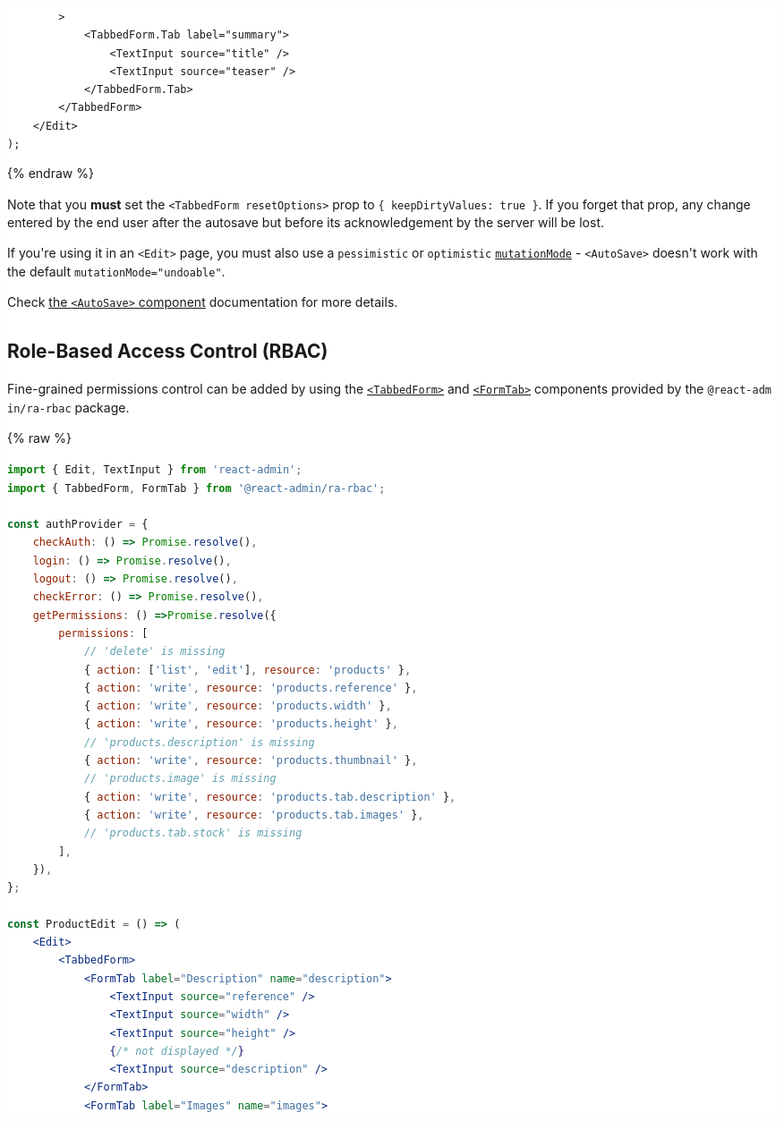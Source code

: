 ```tsx
        >
            <TabbedForm.Tab label="summary">
                <TextInput source="title" />
                <TextInput source="teaser" />
            </TabbedForm.Tab>
        </TabbedForm>
    </Edit>
);
```
{% endraw %}

Note that you **must** set the `<TabbedForm resetOptions>` prop to `{ keepDirtyValues: true }`. If you forget that prop, any change entered by the end user after the autosave but before its acknowledgement by the server will be lost.

If you're using it in an `<Edit>` page, you must also use a `pessimistic` or `optimistic` [`mutationMode`](https://marmelab.com/react-admin/Edit.html#mutationmode) - `<AutoSave>` doesn't work with the default `mutationMode="undoable"`.

Check [the `<AutoSave>` component](./AutoSave.md) documentation for more details.

## Role-Based Access Control (RBAC)

Fine-grained permissions control can be added by using the [`<TabbedForm>`](./AuthRBAC.md#tabbedform) and [`<FormTab>`](./AuthRBAC.md#formtab) components provided by the `@react-admin/ra-rbac` package. 

{% raw %}
```jsx
import { Edit, TextInput } from 'react-admin';
import { TabbedForm, FormTab } from '@react-admin/ra-rbac';

const authProvider = {
    checkAuth: () => Promise.resolve(),
    login: () => Promise.resolve(),
    logout: () => Promise.resolve(),
    checkError: () => Promise.resolve(),
    getPermissions: () =>Promise.resolve({
        permissions: [
            // 'delete' is missing
            { action: ['list', 'edit'], resource: 'products' },
            { action: 'write', resource: 'products.reference' },
            { action: 'write', resource: 'products.width' },
            { action: 'write', resource: 'products.height' },
            // 'products.description' is missing
            { action: 'write', resource: 'products.thumbnail' },
            // 'products.image' is missing
            { action: 'write', resource: 'products.tab.description' },
            { action: 'write', resource: 'products.tab.images' },
            // 'products.tab.stock' is missing
        ],
    }),
};

const ProductEdit = () => (
    <Edit>
        <TabbedForm>
            <FormTab label="Description" name="description">
                <TextInput source="reference" />
                <TextInput source="width" />
                <TextInput source="height" />
                {/* not displayed */}
                <TextInput source="description" />
            </FormTab>
            <FormTab label="Images" name="images">
```